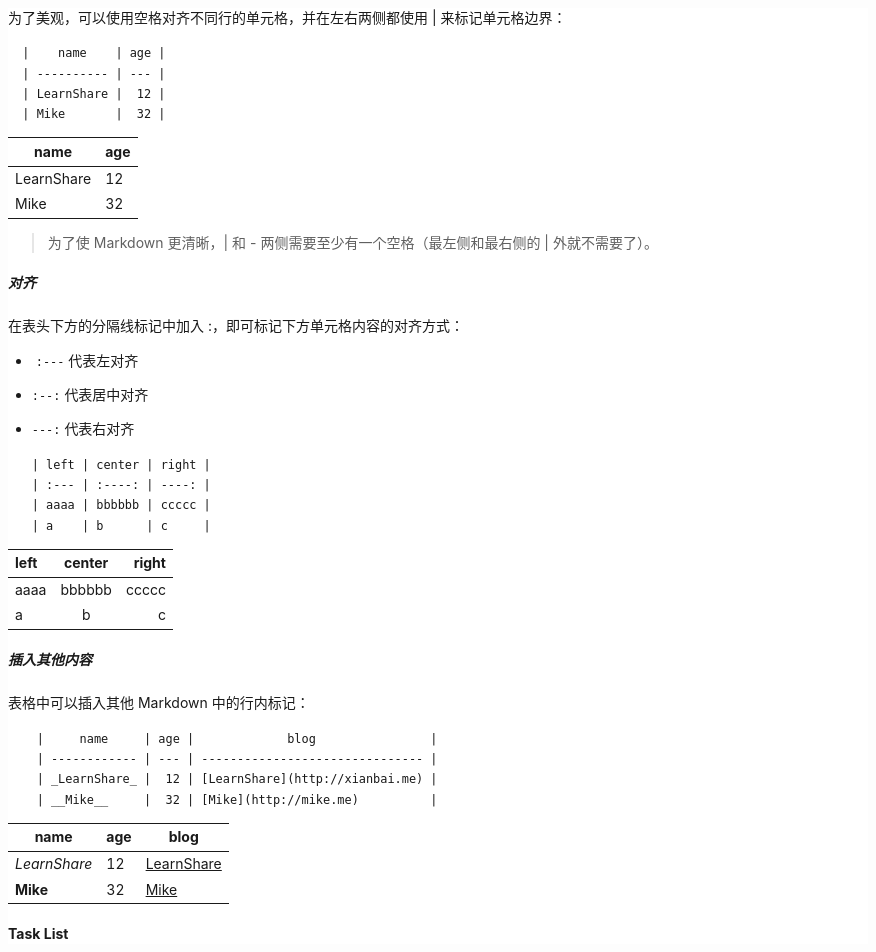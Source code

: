 
为了美观，可以使用空格对齐不同行的单元格，并在左右两侧都使用 | 来标记单元格边界：

      |    name    | age |
      | ---------- | --- |
      | LearnShare |  12 |
      | Mike       |  32 |
      
   
|    name    | age |
| ---------- | --- |
| LearnShare |  12 |
| Mike       |  32 |

>为了使 Markdown 更清晰，| 和 - 两侧需要至少有一个空格（最左侧和最右侧的 | 外就不需要了）。

##### 对齐
在表头下方的分隔线标记中加入 :，即可标记下方单元格内容的对齐方式：

*  `:---` 代表左对齐
+ `:--:` 代表居中对齐
- `---:`   代表右对齐
    
      | left | center | right |
      | :--- | :----: | ----: |
      | aaaa | bbbbbb | ccccc |
      | a    | b      | c     |
     
     
| left | center | right |
| :--- | :----: | ----: |
| aaaa | bbbbbb | ccccc |
| a    | b      | c     |
       
##### 插入其他内容

表格中可以插入其他 Markdown 中的行内标记：

        |     name     | age |             blog                |
        | ------------ | --- | ------------------------------- |
        | _LearnShare_ |  12 | [LearnShare](http://xianbai.me) |
        | __Mike__     |  32 | [Mike](http://mike.me)          |
        
|     name     | age |             blog                |
| ------------ | --- | ------------------------------- |
| _LearnShare_ |  12 | [LearnShare](http://xianbai.me) |
| __Mike__     |  32 | [Mike](http://mike.me)          |


#### Task List
      